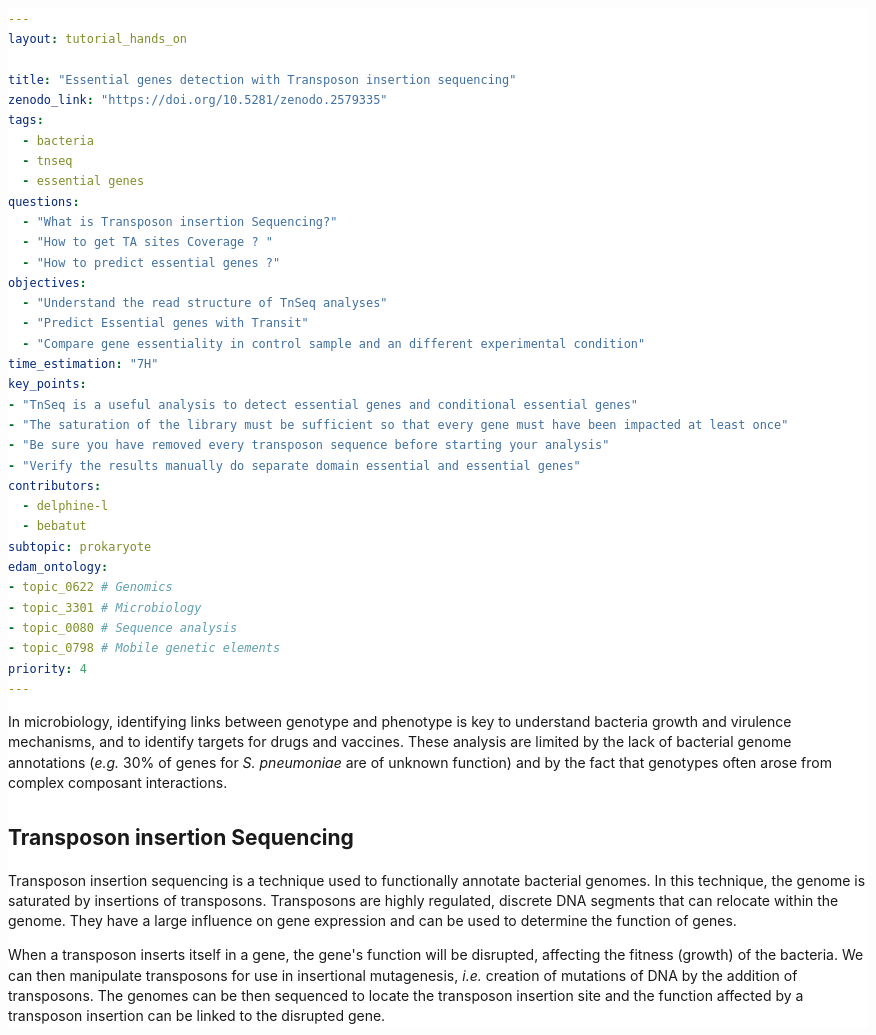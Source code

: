 ```yaml
---
layout: tutorial_hands_on

title: "Essential genes detection with Transposon insertion sequencing"
zenodo_link: "https://doi.org/10.5281/zenodo.2579335"
tags:
  - bacteria
  - tnseq
  - essential genes
questions:
  - "What is Transposon insertion Sequencing?"
  - "How to get TA sites Coverage ? "
  - "How to predict essential genes ?"
objectives:
  - "Understand the read structure of TnSeq analyses"
  - "Predict Essential genes with Transit"
  - "Compare gene essentiality in control sample and an different experimental condition"
time_estimation: "7H"
key_points:
- "TnSeq is a useful analysis to detect essential genes and conditional essential genes"
- "The saturation of the library must be sufficient so that every gene must have been impacted at least once"
- "Be sure you have removed every transposon sequence before starting your analysis"
- "Verify the results manually do separate domain essential and essential genes"
contributors:
  - delphine-l
  - bebatut
subtopic: prokaryote
edam_ontology:
- topic_0622 # Genomics
- topic_3301 # Microbiology
- topic_0080 # Sequence analysis
- topic_0798 # Mobile genetic elements
priority: 4
---
```


In microbiology, identifying links between genotype and phenotype is key to understand bacteria growth and virulence mechanisms, and to identify targets for drugs and vaccines. These analysis are limited by the lack of bacterial genome annotations (*e.g.* 30% of genes for *S. pneumoniae* are of unknown function) and by the fact that genotypes often arose from complex composant interactions.

## Transposon insertion Sequencing

Transposon insertion sequencing is a technique used to functionally annotate bacterial genomes. In this technique, the genome is saturated by insertions of transposons. Transposons are highly regulated, discrete DNA segments that can relocate within the genome. They have a large influence on gene expression and can be used to determine the function of genes.

When a transposon inserts itself in a gene, the gene's function will be disrupted, affecting the fitness (growth) of the bacteria. We can then manipulate transposons for use in insertional mutagenesis, *i.e.* creation of mutations of DNA by the addition of transposons. The genomes can be then sequenced to locate the transposon insertion site and the function affected by a transposon insertion can be linked to the disrupted gene.
